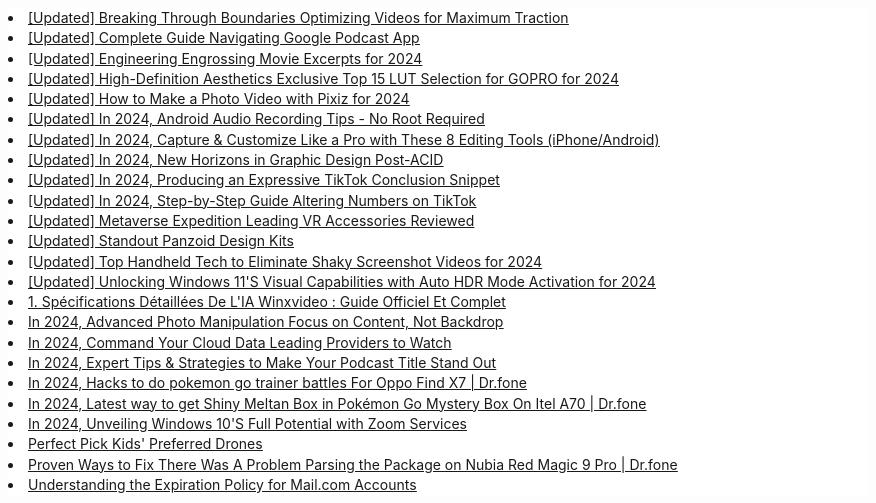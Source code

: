 <li><a href="https://youtube-web.techidaily.com/ed-breaking-through-boundaries-optimizing-videos-for-maximum-traction/"><u>[Updated] Breaking Through Boundaries Optimizing Videos for Maximum Traction</u></a></li>
<li><a href="https://fox-info.techidaily.com/updated-complete-guide-navigating-google-podcast-app/"><u>[Updated] Complete Guide Navigating Google Podcast App</u></a></li>
<li><a href="https://vp-tips.techidaily.com/updated-engineering-engrossing-movie-excerpts-for-2024/"><u>[Updated] Engineering Engrossing Movie Excerpts for 2024</u></a></li>
<li><a href="https://fox-info.techidaily.com/updated-high-definition-aesthetics-exclusive-top-15-lut-selection-for-gopro-for-2024/"><u>[Updated] High-Definition Aesthetics Exclusive Top 15 LUT Selection for GOPRO for 2024</u></a></li>
<li><a href="https://fox-info.techidaily.com/updated-how-to-make-a-photo-video-with-pixiz-for-2024/"><u>[Updated] How to Make a Photo Video with Pixiz for 2024</u></a></li>
<li><a href="https://digital-screen-recording.techidaily.com/updated-in-2024-android-audio-recording-tips-no-root-required/"><u>[Updated] In 2024, Android Audio Recording Tips - No Root Required</u></a></li>
<li><a href="https://fox-info.techidaily.com/updated-in-2024-capture-and-customize-like-a-pro-with-these-8-editing-tools-iphoneandroid/"><u>[Updated] In 2024, Capture & Customize Like a Pro with These 8 Editing Tools (iPhone/Android)</u></a></li>
<li><a href="https://fox-info.techidaily.com/updated-in-2024-new-horizons-in-graphic-design-post-acid/"><u>[Updated] In 2024, New Horizons in Graphic Design Post-ACID</u></a></li>
<li><a href="https://tiktok-videos.techidaily.com/updated-in-2024-producing-an-expressive-tiktok-conclusion-snippet/"><u>[Updated] In 2024, Producing an Expressive TikTok Conclusion Snippet</u></a></li>
<li><a href="https://fox-info.techidaily.com/updated-in-2024-step-by-step-guide-altering-numbers-on-tiktok/"><u>[Updated] In 2024, Step-by-Step Guide Altering Numbers on TikTok</u></a></li>
<li><a href="https://fox-info.techidaily.com/updated-metaverse-expedition-leading-vr-accessories-reviewed/"><u>[Updated] Metaverse Expedition Leading VR Accessories Reviewed</u></a></li>
<li><a href="https://fox-info.techidaily.com/updated-standout-panzoid-design-kits/"><u>[Updated] Standout Panzoid Design Kits</u></a></li>
<li><a href="https://fox-info.techidaily.com/updated-top-handheld-tech-to-eliminate-shaky-screenshot-videos-for-2024/"><u>[Updated] Top Handheld Tech to Eliminate Shaky Screenshot Videos for 2024</u></a></li>
<li><a href="https://fox-info.techidaily.com/updated-unlocking-windows-11s-visual-capabilities-with-auto-hdr-mode-activation-for-2024/"><u>[Updated] Unlocking Windows 11'S Visual Capabilities with Auto HDR Mode Activation for 2024</u></a></li>
<li><a href="https://tech-revival.techidaily.com/1-specifications-detaillees-de-lia-winxvideo-guide-officiel-et-complet/"><u>1. Spécifications Détaillées De L'IA Winxvideo : Guide Officiel Et Complet</u></a></li>
<li><a href="https://fox-info.techidaily.com/in-2024-advanced-photo-manipulation-focus-on-content-not-backdrop/"><u>In 2024, Advanced Photo Manipulation Focus on Content, Not Backdrop</u></a></li>
<li><a href="https://fox-info.techidaily.com/in-2024-command-your-cloud-data-leading-providers-to-watch/"><u>In 2024, Command Your Cloud Data Leading Providers to Watch</u></a></li>
<li><a href="https://fox-info.techidaily.com/in-2024-expert-tips-and-strategies-to-make-your-podcast-title-stand-out/"><u>In 2024, Expert Tips & Strategies to Make Your Podcast Title Stand Out</u></a></li>
<li><a href="https://android-pokemon-go.techidaily.com/in-2024-hacks-to-do-pokemon-go-trainer-battles-for-oppo-find-x7-drfone-by-drfone-virtual-android/"><u>In 2024, Hacks to do pokemon go trainer battles For Oppo Find X7 | Dr.fone</u></a></li>
<li><a href="https://android-pokemon-go.techidaily.com/in-2024-latest-way-to-get-shiny-meltan-box-in-pokemon-go-mystery-box-on-itel-a70-drfone-by-drfone-virtual-android/"><u>In 2024, Latest way to get Shiny Meltan Box in Pokémon Go Mystery Box On Itel A70 | Dr.fone</u></a></li>
<li><a href="https://fox-info.techidaily.com/in-2024-unveiling-windows-10s-full-potential-with-zoom-services/"><u>In 2024, Unveiling Windows 10'S Full Potential with Zoom Services</u></a></li>
<li><a href="https://fox-info.techidaily.com/perfect-pick-kids-preferred-drones/"><u>Perfect Pick Kids' Preferred Drones</u></a></li>
<li><a href="https://fix-guide.techidaily.com/proven-ways-to-fix-there-was-a-problem-parsing-the-package-on-nubia-red-magic-9-pro-drfone-by-drfone-fix-android-problems-fix-android-problems/"><u>Proven Ways to Fix There Was A Problem Parsing the Package on Nubia Red Magic 9 Pro | Dr.fone</u></a></li>
<li><a href="https://techno-recovery.techidaily.com/understanding-the-expiration-policy-for-mailcom-accounts/"><u>Understanding the Expiration Policy for Mail.com Accounts</u></a></li>
</ul></div>
